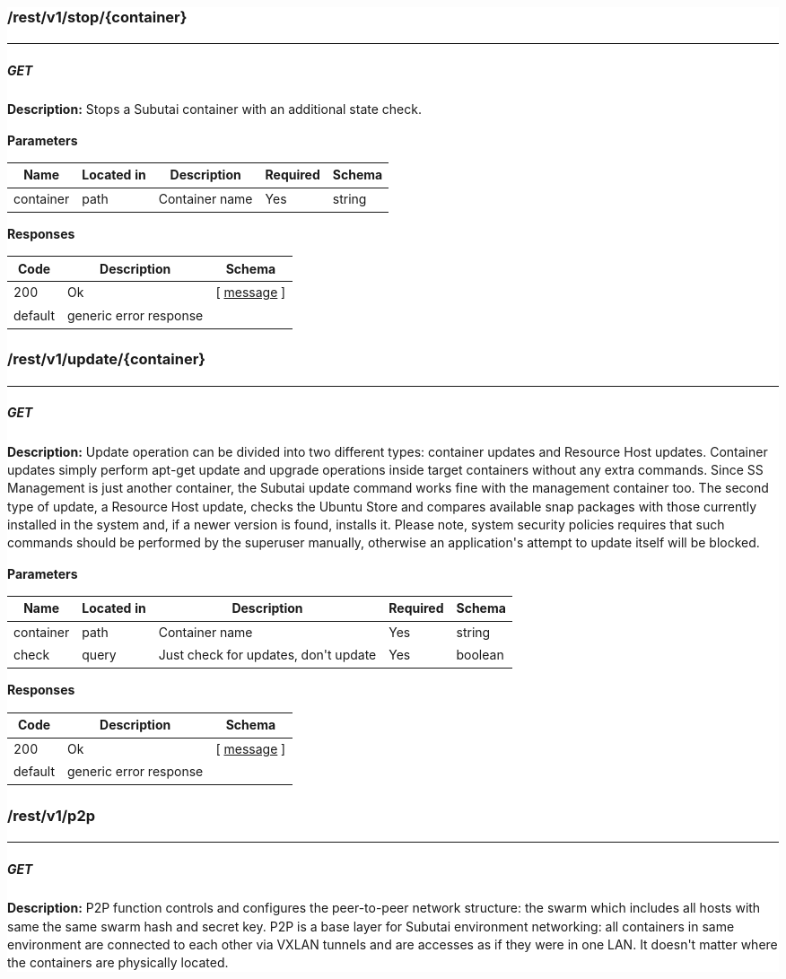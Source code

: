 ### /rest/v1/stop/{container}
---
##### ***GET***
**Description:** Stops a Subutai container with an additional state check.

**Parameters**

| Name | Located in | Description | Required | Schema |
| ---- | ---------- | ----------- | -------- | ---- |
| container | path | Container name | Yes | string |

**Responses**

| Code | Description | Schema |
| ---- | ----------- | ------ |
| 200 | Ok | [ [message](#message) ] |
| default | generic error response |  |

### /rest/v1/update/{container}
---
##### ***GET***
**Description:** Update operation can be divided into two different types: container updates and Resource Host updates. Container updates simply perform apt-get update and upgrade operations inside target containers without any extra commands. Since SS Management is just another container, the Subutai update command works fine with the management container too.
The second type of update, a Resource Host update, checks the Ubuntu Store and compares available snap packages with those currently installed in the system and, if a newer version is found, installs it. Please note, system security policies requires that such commands should be performed by the superuser manually, otherwise an application's attempt to update itself will be blocked.

**Parameters**

| Name | Located in | Description | Required | Schema |
| ---- | ---------- | ----------- | -------- | ---- |
| container | path | Container name | Yes | string |
| check | query | Just check for updates, don't update | Yes | boolean |

**Responses**

| Code | Description | Schema |
| ---- | ----------- | ------ |
| 200 | Ok | [ [message](#message) ] |
| default | generic error response |  |

### /rest/v1/p2p
---
##### ***GET***
**Description:** P2P function controls and configures the peer-to-peer network structure: the swarm which includes all hosts with same the same swarm hash and secret key.
P2P is a base layer for Subutai environment networking: all containers in same environment are connected to each other via VXLAN tunnels and are accesses as if they were in one LAN. It doesn't matter where the containers are physically located.
